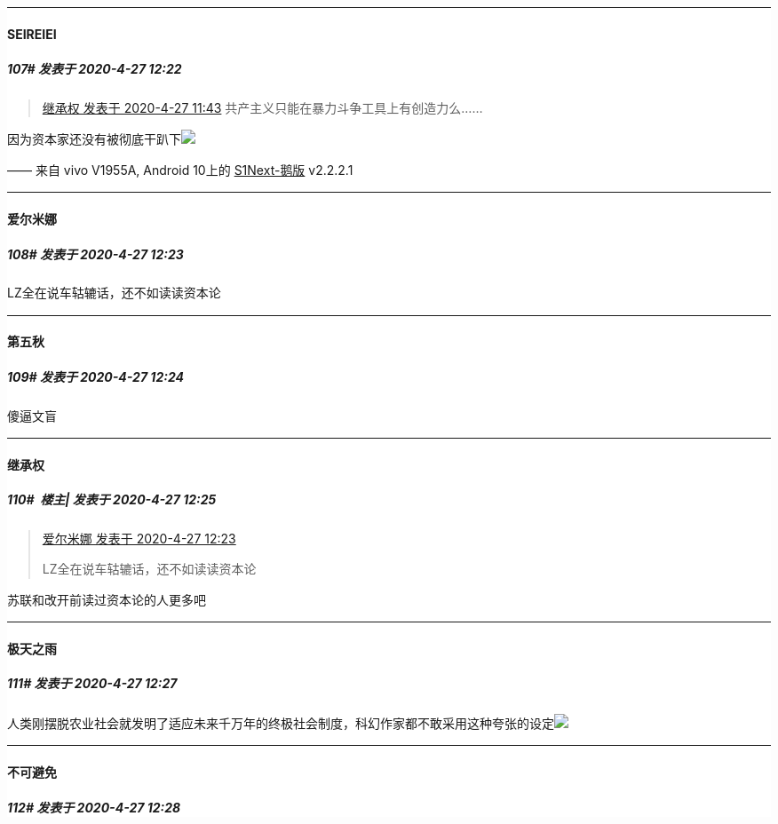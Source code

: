 
-----

####  SEIREIEI  
##### 107#       发表于 2020-4-27 12:22


<blockquote><a href="httphttps://bbs.saraba1st.com/2b/forum.php?mod=redirect&amp;goto=findpost&amp;pid=47220939&amp;ptid=1929902" target="_blank">继承权 发表于 2020-4-27 11:43</a>
共产主义只能在暴力斗争工具上有创造力么……</blockquote>
因为资本家还没有被彻底干趴下<img src="https://static.saraba1st.com/image/smiley/face2017/086.png" referrerpolicy="no-referrer">

—— 来自 vivo V1955A, Android 10上的 [S1Next-鹅版](https://github.com/ykrank/S1-Next/releases) v2.2.2.1


-----

####  爱尔米娜  
##### 108#       发表于 2020-4-27 12:23


LZ全在说车轱辘话，还不如读读资本论


-----

####  第五秋  
##### 109#       发表于 2020-4-27 12:24


傻逼文盲


-----

####  继承权  
##### 110#         楼主| 发表于 2020-4-27 12:25


<blockquote><a href="httphttps://bbs.saraba1st.com/2b/forum.php?mod=redirect&amp;goto=findpost&amp;pid=47221444&amp;ptid=1929902" target="_blank">爱尔米娜 发表于 2020-4-27 12:23</a>

LZ全在说车轱辘话，还不如读读资本论</blockquote>
苏联和改开前读过资本论的人更多吧


-----

####  极天之雨  
##### 111#       发表于 2020-4-27 12:27


人类刚摆脱农业社会就发明了适应未来千万年的终极社会制度，科幻作家都不敢采用这种夸张的设定<img src="https://static.saraba1st.com/image/smiley/face2017/048.png" referrerpolicy="no-referrer">


-----

####  不可避免  
##### 112#       发表于 2020-4-27 12:28
